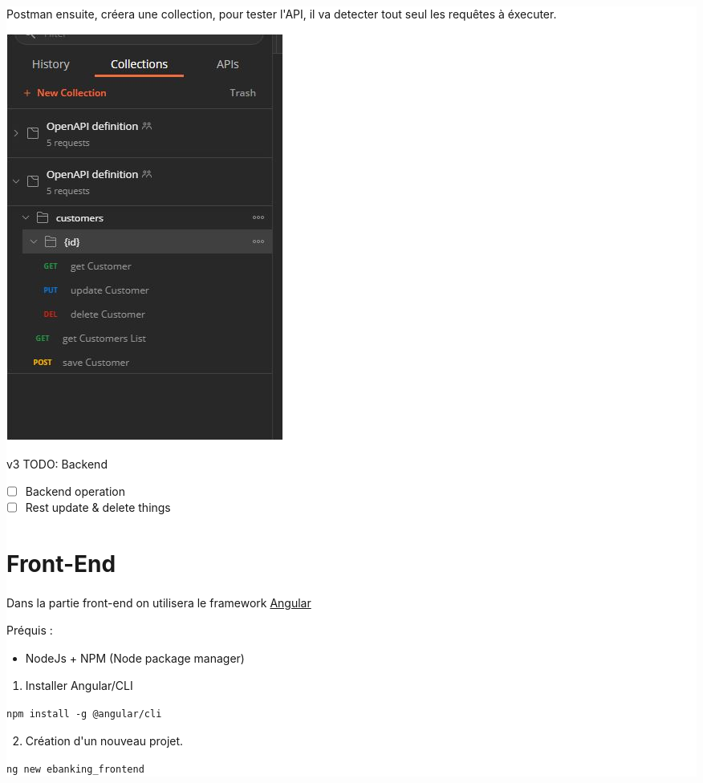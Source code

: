 Postman ensuite, créera une collection, pour tester l'API, il va detecter tout seul les requêtes à éxecuter.

![14](./screenshots/14.JPG)

v3
TODO: Backend

- [ ] Backend operation
- [ ] Rest update & delete things

# Front-End

Dans la partie front-end on utilisera le framework [Angular](https://angular.io/docs)

Préquis :

- NodeJs + NPM (Node package manager)

1. Installer Angular/CLI

`npm install -g @angular/cli`

2. Création d'un nouveau projet.

`ng new ebanking_frontend`
